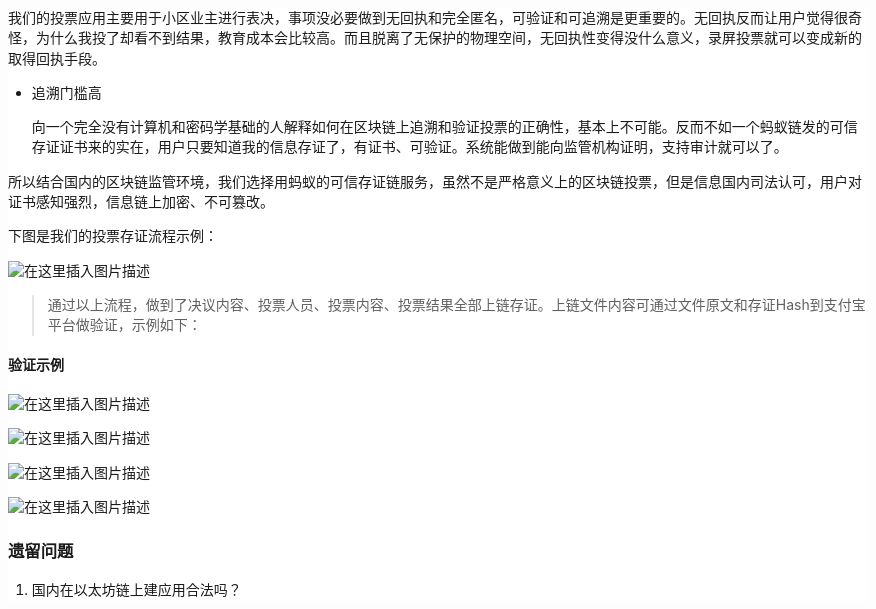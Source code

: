   我们的投票应用主要用于小区业主进行表决，事项没必要做到无回执和完全匿名，可验证和可追溯是更重要的。无回执反而让用户觉得很奇怪，为什么我投了却看不到结果，教育成本会比较高。而且脱离了无保护的物理空间，无回执性变得没什么意义，录屏投票就可以变成新的取得回执手段。
* 追溯门槛高
    
  向一个完全没有计算机和密码学基础的人解释如何在区块链上追溯和验证投票的正确性，基本上不可能。反而不如一个蚂蚁链发的可信存证证书来的实在，用户只要知道我的信息存证了，有证书、可验证。系统能做到能向监管机构证明，支持审计就可以了。

所以结合国内的区块链监管环境，我们选择用蚂蚁的可信存证链服务，虽然不是严格意义上的区块链投票，但是信息国内司法认可，用户对证书感知强烈，信息链上加密、不可篡改。

下图是我们的投票存证流程示例：
  
![在这里插入图片描述](https://i-blog.csdnimg.cn/blog_migrate/57bf79e9069fbf73ad575df8a02d9c0b.png)

> 通过以上流程，做到了决议内容、投票人员、投票内容、投票结果全部上链存证。上链文件内容可通过文件原文和存证Hash到支付宝平台做验证，示例如下：

#### 验证示例

![在这里插入图片描述](https://i-blog.csdnimg.cn/blog_migrate/989091a7d321c05a387fecf7a0de1e02.png)

![在这里插入图片描述](https://i-blog.csdnimg.cn/blog_migrate/45fc581dd12766d15b16c28dbd07610c.png)

![在这里插入图片描述](https://i-blog.csdnimg.cn/blog_migrate/2ea4b10a4a9298d173828fc880f77df6.png)

![在这里插入图片描述](https://i-blog.csdnimg.cn/blog_migrate/41253b00bda2aa5a137725adc3ef5233.png)

### 遗留问题

1. 国内在以太坊链上建应用合法吗？